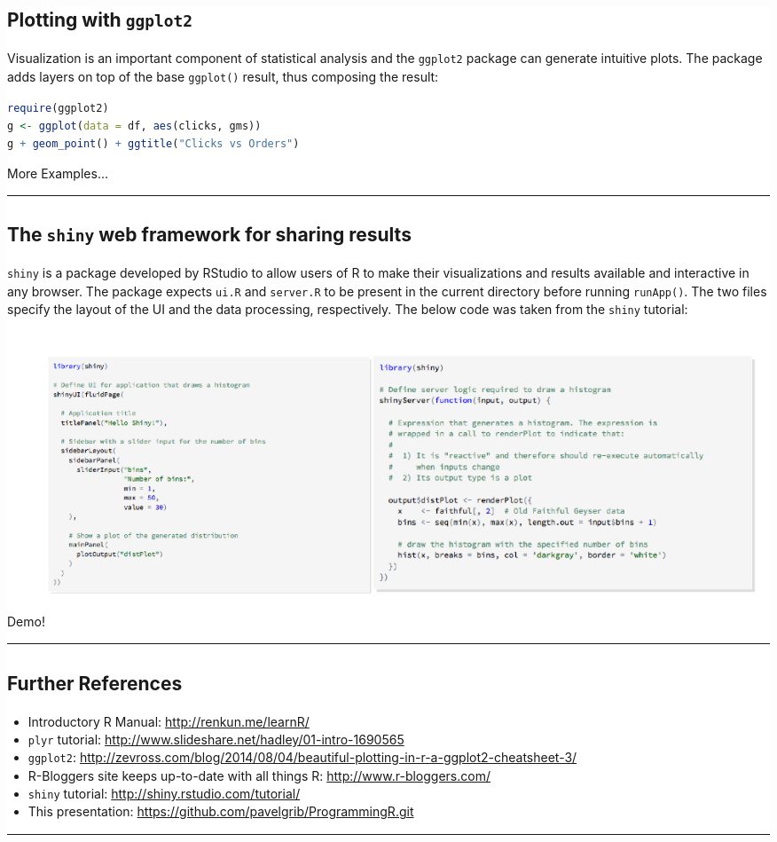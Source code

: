 

## Plotting with `ggplot2`
Visualization is an important component of statistical analysis and the `ggplot2` package can generate intuitive plots.  The package adds layers on top of the base `ggplot()` result, thus composing the result:

```r
require(ggplot2)
g <- ggplot(data = df, aes(clicks, gms))
g + geom_point() + ggtitle("Clicks vs Orders")
```
More Examples...

---


## The `shiny` web framework for sharing results
`shiny` is a package developed by RStudio to allow users of R to make their visualizations and results available and interactive in any browser.  The package expects `ui.R` and `server.R` to be present in the current directory before running `runApp()`.  The two files specify the layout of the UI and the data processing, respectively.  The below code was taken from the `shiny` tutorial:
![](shiny_example.png "Example of ui.R and server.R for `shiny`")
Demo!

---


## Further References
- Introductory R Manual: http://renkun.me/learnR/
- `plyr` tutorial: http://www.slideshare.net/hadley/01-intro-1690565
- `ggplot2`: http://zevross.com/blog/2014/08/04/beautiful-plotting-in-r-a-ggplot2-cheatsheet-3/
- R-Bloggers site keeps up-to-date with all things R: http://www.r-bloggers.com/
- `shiny` tutorial: http://shiny.rstudio.com/tutorial/
- This presentation: https://github.com/pavelgrib/ProgrammingR.git

---

